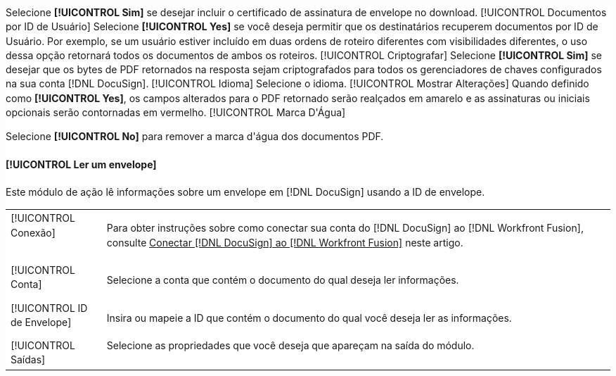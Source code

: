    <td>Selecione <strong>[!UICONTROL Sim]</strong> se desejar incluir o certificado de assinatura de envelope no download.</td> 
  </tr> 
  <tr> 
   <td role="rowheader">[!UICONTROL Documentos por ID de Usuário]</td> 
   <td>Selecione <strong>[!UICONTROL Yes]</strong> se você deseja permitir que os destinatários recuperem documentos por ID de Usuário. Por exemplo, se um usuário estiver incluído em duas ordens de roteiro diferentes com visibilidades diferentes, o uso dessa opção retornará todos os documentos de ambos os roteiros.</td> 
  </tr> 
  <tr> 
   <td role="rowheader">[!UICONTROL Criptografar]</td> 
   <td>Selecione <strong>[!UICONTROL Sim]</strong> se desejar que os bytes de PDF retornados na resposta sejam criptografados para todos os gerenciadores de chaves configurados na sua conta [!DNL DocuSign].</td> 
  </tr> 
  <tr> 
   <td role="rowheader">[!UICONTROL Idioma]</td> 
   <td>Selecione o idioma.</td> 
  </tr> 
  <tr> 
   <td role="rowheader">[!UICONTROL Mostrar Alterações]</td> 
   <td>Quando definido como <strong>[!UICONTROL Yes]</strong>, os campos alterados para o PDF retornado serão realçados em amarelo e as assinaturas ou iniciais opcionais serão contornadas em vermelho.</td> 
  </tr> 
  <tr> 
   <td role="rowheader">[!UICONTROL Marca D'Água]</td> 
   <td> <p>Selecione <strong>[!UICONTROL No]</strong> para remover a marca d'água dos documentos PDF.</p> </td> 
  </tr> 
 </tbody> 
</table>

#### [!UICONTROL Ler um envelope]

Este módulo de ação lê informações sobre um envelope em [!DNL DocuSign] usando a ID de envelope.

<table style="table-layout:auto">
 <col> 
 <col> 
 <tbody> 
  <tr> 
   <td role="rowheader">[!UICONTROL Conexão]</td> 
   <td> <p>Para obter instruções sobre como conectar sua conta do [!DNL DocuSign] ao [!DNL Workfront Fusion], consulte <a href="#connect-docusign-to-workfront-fusion" class="MCXref xref">Conectar [!DNL DocuSign] ao [!DNL Workfront Fusion]</a> neste artigo.</p> </td>
  </tr> 
  <tr> 
   <td role="rowheader">[!UICONTROL Conta] </td> 
   <td> <p>Selecione a conta que contém o documento do qual deseja ler informações.</p> </td> 
  </tr> 
  <tr> 
   <td role="rowheader">[!UICONTROL ID de Envelope]</td> 
   <td> <p> Insira ou mapeie a ID que contém o documento do qual você deseja ler as informações.</p> </td> 
  </tr> 
  <tr> 
   <td role="rowheader">[!UICONTROL Saídas]</td> 
   <td>Selecione as propriedades que você deseja que apareçam na saída do módulo. </td> 
  </tr> 
 </tbody> 
</table>
